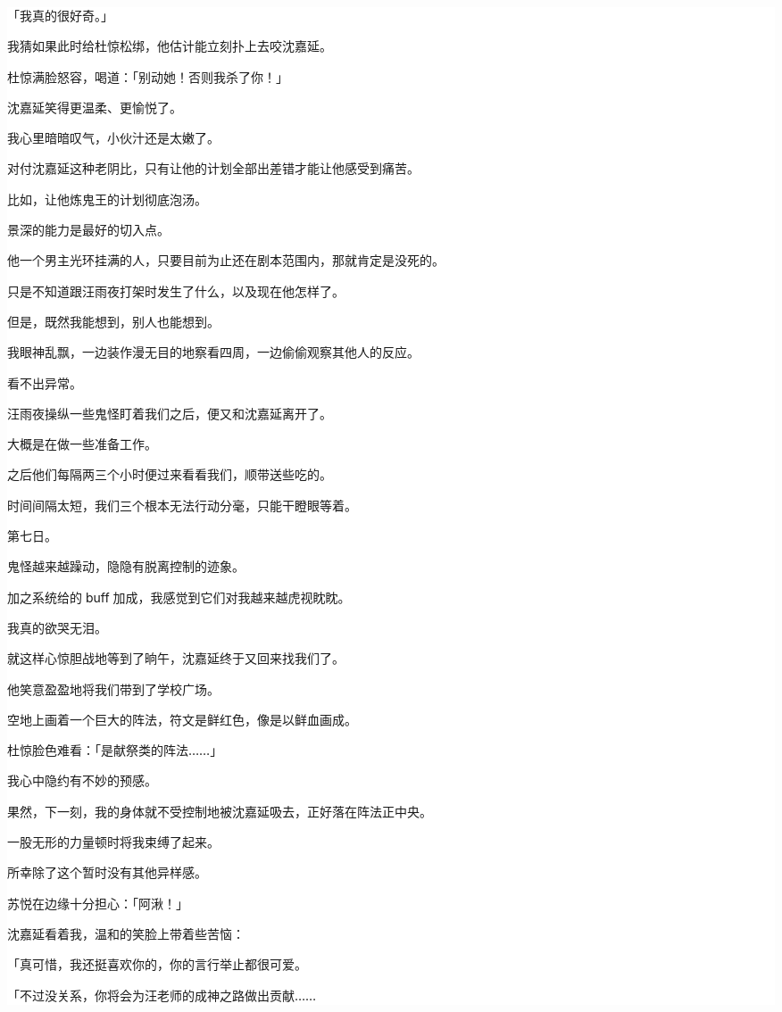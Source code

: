 「我真的很好奇。」

我猜如果此时给杜惊松绑，他估计能立刻扑上去咬沈嘉延。

杜惊满脸怒容，喝道：「别动她！否则我杀了你！」

沈嘉延笑得更温柔、更愉悦了。

我心里暗暗叹气，小伙汁还是太嫩了。

对付沈嘉延这种老阴比，只有让他的计划全部出差错才能让他感受到痛苦。

比如，让他炼鬼王的计划彻底泡汤。

景深的能力是最好的切入点。

他一个男主光环挂满的人，只要目前为止还在剧本范围内，那就肯定是没死的。

只是不知道跟汪雨夜打架时发生了什么，以及现在他怎样了。

但是，既然我能想到，别人也能想到。

我眼神乱飘，一边装作漫无目的地察看四周，一边偷偷观察其他人的反应。

看不出异常。

汪雨夜操纵一些鬼怪盯着我们之后，便又和沈嘉延离开了。

大概是在做一些准备工作。

之后他们每隔两三个小时便过来看看我们，顺带送些吃的。

时间间隔太短，我们三个根本无法行动分毫，只能干瞪眼等着。

第七日。

鬼怪越来越躁动，隐隐有脱离控制的迹象。

加之系统给的 buff 加成，我感觉到它们对我越来越虎视眈眈。

我真的欲哭无泪。

就这样心惊胆战地等到了晌午，沈嘉延终于又回来找我们了。

他笑意盈盈地将我们带到了学校广场。

空地上画着一个巨大的阵法，符文是鲜红色，像是以鲜血画成。

杜惊脸色难看：「是献祭类的阵法……」

我心中隐约有不妙的预感。

果然，下一刻，我的身体就不受控制地被沈嘉延吸去，正好落在阵法正中央。

一股无形的力量顿时将我束缚了起来。

所幸除了这个暂时没有其他异样感。

苏悦在边缘十分担心：「阿湫！」

沈嘉延看着我，温和的笑脸上带着些苦恼：

「真可惜，我还挺喜欢你的，你的言行举止都很可爱。

「不过没关系，你将会为汪老师的成神之路做出贡献……
